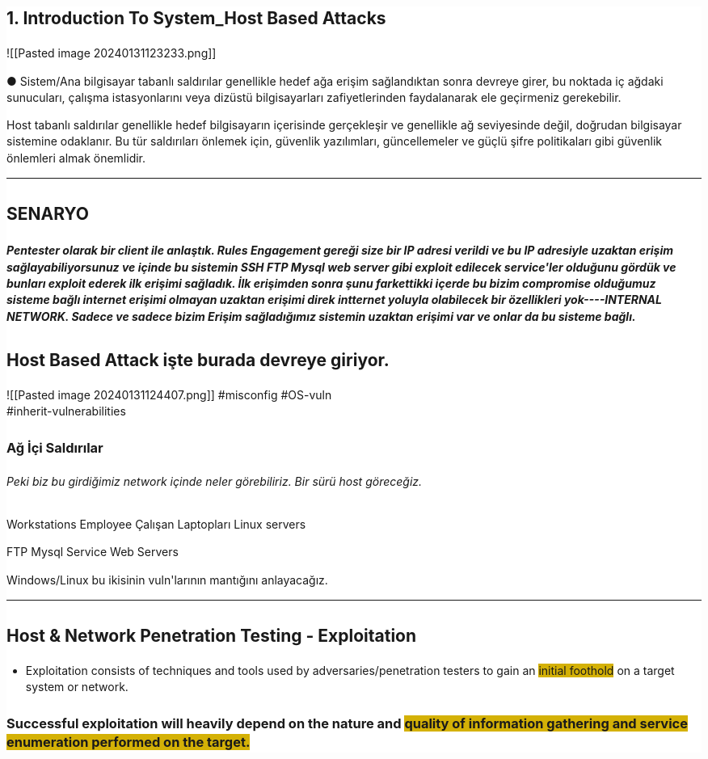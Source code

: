 ## 1. Introduction To System_Host Based Attacks
![[Pasted image 20240131123233.png]]  

● Sistem/Ana bilgisayar tabanlı saldırılar genellikle hedef ağa erişim sağlandıktan sonra devreye girer, bu noktada iç ağdaki sunucuları, çalışma istasyonlarını veya dizüstü bilgisayarları zafiyetlerinden faydalanarak ele geçirmeniz gerekebilir.

Host tabanlı saldırılar genellikle hedef bilgisayarın içerisinde gerçekleşir ve genellikle ağ seviyesinde değil, doğrudan bilgisayar sistemine odaklanır. Bu tür saldırıları önlemek için, güvenlik yazılımları, güncellemeler ve güçlü şifre politikaları gibi güvenlik önlemleri almak önemlidir.

---
## SENARYO
##### Pentester olarak bir client ile anlaştık. Rules Engagement gereği size bir IP adresi verildi ve bu IP adresiyle uzaktan erişim sağlayabiliyorsunuz ve içinde bu sistemin SSH FTP Mysql web server gibi exploit edilecek service'ler olduğunu gördük ve bunları exploit ederek ilk erişimi sağladık. İlk erişimden sonra şunu farkettikki içerde bu bizim compromise olduğumuz sisteme bağlı internet erişimi olmayan uzaktan erişimi direk intternet yoluyla olabilecek bir özellikleri yok----INTERNAL NETWORK. Sadece ve sadece bizim Erişim sağladığımız sistemin uzaktan erişimi var ve onlar da bu sisteme bağlı. 
## Host Based Attack işte burada devreye giriyor.
![[Pasted image 20240131124407.png]]
#misconfig          #OS-vuln     
#inherit-vulnerabilities

### Ağ İçi Saldırılar


###### Peki biz bu girdiğimiz network içinde neler görebiliriz. Bir sürü host göreceğiz.
Workstations
Employee Çalışan Laptopları
Linux servers

FTP
Mysql Service
Web Servers

Windows/Linux bu ikisinin vuln'larının mantığını anlayacağız.





----
## Host & Network Penetration Testing - Exploitation
+ Exploitation consists of techniques and tools used by
adversaries/penetration testers to gain an <span style="background:#d4b106">initial foothold</span> on a target system or network.
###  Successful exploitation will heavily depend on the nature and <span style="background:#d4b106">quality of information gathering and service enumeration performed on the target.</span>

